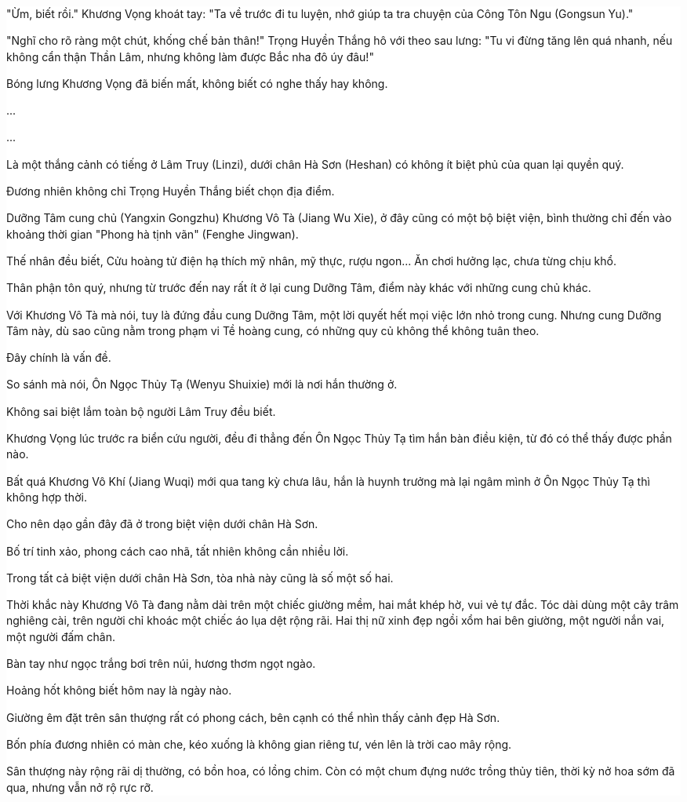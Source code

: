 "Ừm, biết rồi." Khương Vọng khoát tay: "Ta về trước đi tu luyện, nhớ giúp ta tra chuyện của Công Tôn Ngu (Gongsun Yu)."

"Nghĩ cho rõ ràng một chút, khống chế bản thân!" Trọng Huyền Thắng hô với theo sau lưng: "Tu vi đừng tăng lên quá nhanh, nếu không cẩn thận Thần Lâm, nhưng không làm được Bắc nha đô úy đâu!"

Bóng lưng Khương Vọng đã biến mất, không biết có nghe thấy hay không.

...

...

Là một thắng cảnh có tiếng ở Lâm Truy (Linzi), dưới chân Hà Sơn (Heshan) có không ít biệt phủ của quan lại quyền quý.

Đương nhiên không chỉ Trọng Huyền Thắng biết chọn địa điểm.

Dưỡng Tâm cung chủ (Yangxin Gongzhu) Khương Vô Tà (Jiang Wu Xie), ở đây cũng có một bộ biệt viện, bình thường chỉ đến vào khoảng thời gian "Phong hà tịnh vãn" (Fenghe Jingwan).

Thế nhân đều biết, Cửu hoàng tử điện hạ thích mỹ nhân, mỹ thực, rượu ngon... Ăn chơi hưởng lạc, chưa từng chịu khổ.

Thân phận tôn quý, nhưng từ trước đến nay rất ít ở lại cung Dưỡng Tâm, điểm này khác với những cung chủ khác.

Với Khương Vô Tà mà nói, tuy là đứng đầu cung Dưỡng Tâm, một lời quyết hết mọi việc lớn nhỏ trong cung. Nhưng cung Dưỡng Tâm này, dù sao cũng nằm trong phạm vi Tề hoàng cung, có những quy củ không thể không tuân theo.

Đây chính là vấn đề.

So sánh mà nói, Ôn Ngọc Thủy Tạ (Wenyu Shuixie) mới là nơi hắn thường ở.

Không sai biệt lắm toàn bộ người Lâm Truy đều biết.

Khương Vọng lúc trước ra biển cứu người, đều đi thẳng đến Ôn Ngọc Thủy Tạ tìm hắn bàn điều kiện, từ đó có thể thấy được phần nào.

Bất quá Khương Vô Khí (Jiang Wuqi) mới qua tang kỳ chưa lâu, hắn là huynh trưởng mà lại ngâm mình ở Ôn Ngọc Thủy Tạ thì không hợp thời.

Cho nên dạo gần đây đã ở trong biệt viện dưới chân Hà Sơn.

Bố trí tinh xảo, phong cách cao nhã, tất nhiên không cần nhiều lời.

Trong tất cả biệt viện dưới chân Hà Sơn, tòa nhà này cũng là số một số hai.

Thời khắc này Khương Vô Tà đang nằm dài trên một chiếc giường mềm, hai mắt khép hờ, vui vẻ tự đắc. Tóc dài dùng một cây trâm nghiêng cài, trên người chỉ khoác một chiếc áo lụa dệt rộng rãi. Hai thị nữ xinh đẹp ngồi xổm hai bên giường, một người nắn vai, một người đấm chân.

Bàn tay như ngọc trắng bơi trên núi, hương thơm ngọt ngào.

Hoảng hốt không biết hôm nay là ngày nào.

Giường êm đặt trên sân thượng rất có phong cách, bên cạnh có thể nhìn thấy cảnh đẹp Hà Sơn.

Bốn phía đương nhiên có màn che, kéo xuống là không gian riêng tư, vén lên là trời cao mây rộng.

Sân thượng này rộng rãi dị thường, có bồn hoa, có lồng chim. Còn có một chum đựng nước trồng thủy tiên, thời kỳ nở hoa sớm đã qua, nhưng vẫn nở rộ rực rỡ.
